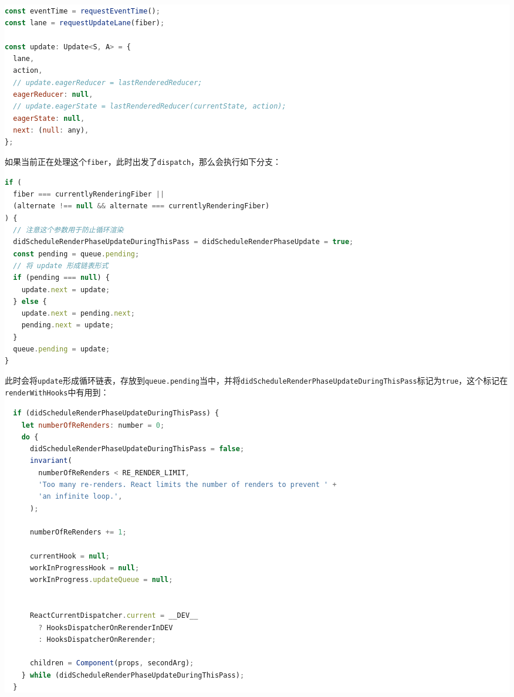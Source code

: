 ```javascript
const eventTime = requestEventTime();
const lane = requestUpdateLane(fiber);

const update: Update<S, A> = {
  lane,
  action,
  // update.eagerReducer = lastRenderedReducer;
  eagerReducer: null,
  // update.eagerState = lastRenderedReducer(currentState, action);
  eagerState: null,
  next: (null: any),
};
```

如果当前正在处理这个`fiber`，此时出发了`dispatch`，那么会执行如下分支：

```javascript
if (
  fiber === currentlyRenderingFiber ||
  (alternate !== null && alternate === currentlyRenderingFiber)
) {
  // 注意这个参数用于防止循环渲染
  didScheduleRenderPhaseUpdateDuringThisPass = didScheduleRenderPhaseUpdate = true;
  const pending = queue.pending;
  // 将 update 形成链表形式
  if (pending === null) {
    update.next = update;
  } else {
    update.next = pending.next;
    pending.next = update;
  }
  queue.pending = update;
}
```

此时会将`update`形成循环链表，存放到`queue.pending`当中，并将`didScheduleRenderPhaseUpdateDuringThisPass`标记为`true`，这个标记在`renderWithHooks`中有用到：

```javascript
  if (didScheduleRenderPhaseUpdateDuringThisPass) {
    let numberOfReRenders: number = 0;
    do {
      didScheduleRenderPhaseUpdateDuringThisPass = false;
      invariant(
        numberOfReRenders < RE_RENDER_LIMIT,
        'Too many re-renders. React limits the number of renders to prevent ' +
        'an infinite loop.',
      );

      numberOfReRenders += 1;

      currentHook = null;
      workInProgressHook = null;
      workInProgress.updateQueue = null;


      ReactCurrentDispatcher.current = __DEV__
        ? HooksDispatcherOnRerenderInDEV
        : HooksDispatcherOnRerender;

      children = Component(props, secondArg);
    } while (didScheduleRenderPhaseUpdateDuringThisPass);
  }
```
